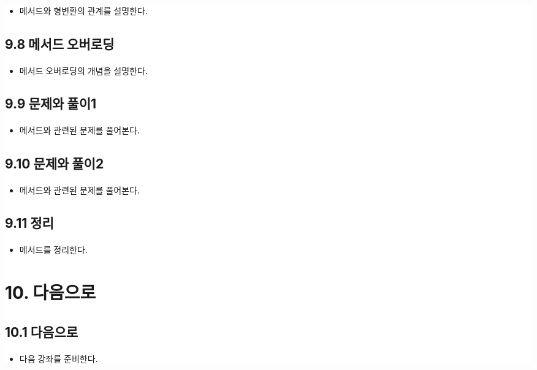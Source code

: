 - 메서드와 형변환의 관계를 설명한다.

## 9.8 메서드 오버로딩

- 메서드 오버로딩의 개념을 설명한다.

## 9.9 문제와 풀이1

- 메서드와 관련된 문제를 풀어본다.

## 9.10 문제와 풀이2

- 메서드와 관련된 문제를 풀어본다.

## 9.11 정리

- 메서드를 정리한다.

# 10. 다음으로

## 10.1 다음으로

- 다음 강좌를 준비한다.
